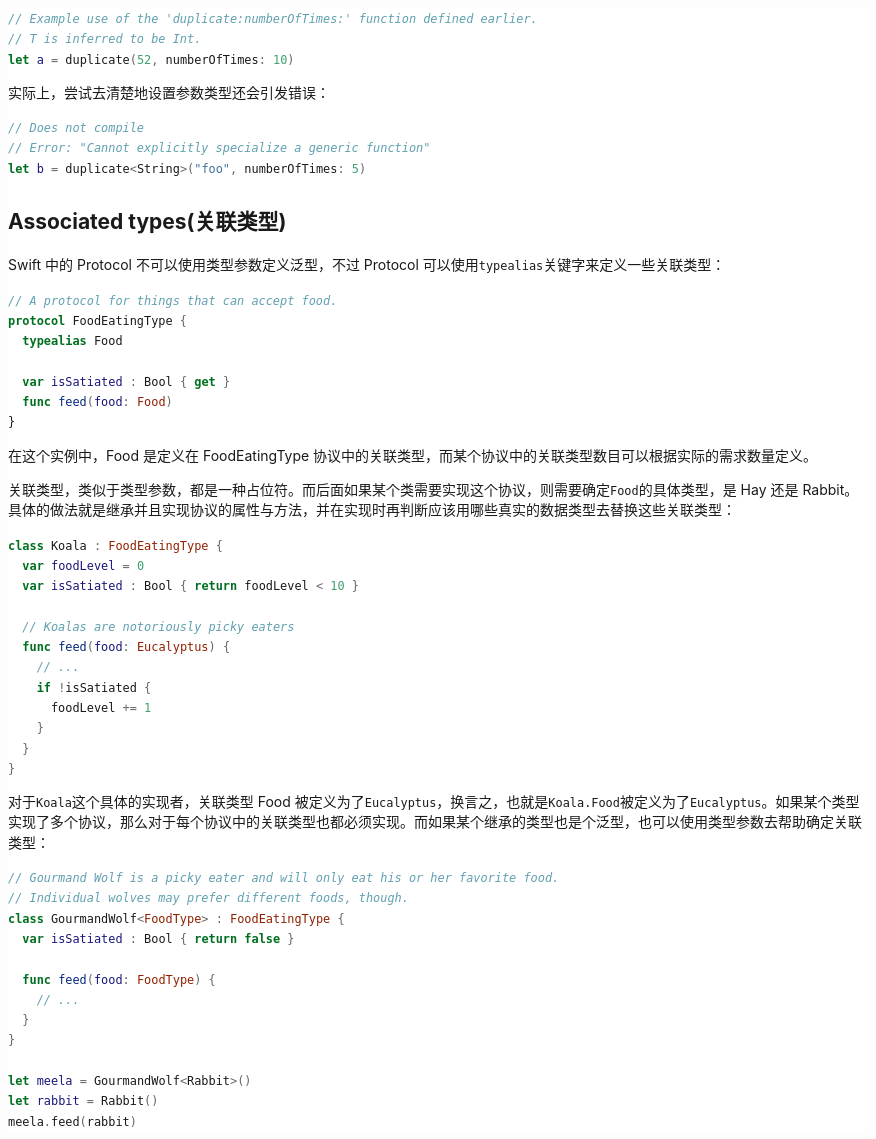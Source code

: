 ```swift
// Example use of the 'duplicate:numberOfTimes:' function defined earlier.
// T is inferred to be Int.
let a = duplicate(52, numberOfTimes: 10)
```

实际上，尝试去清楚地设置参数类型还会引发错误：

```swift
// Does not compile
// Error: "Cannot explicitly specialize a generic function"
let b = duplicate<String>("foo", numberOfTimes: 5)
```

## Associated types(关联类型)

Swift 中的 Protocol 不可以使用类型参数定义泛型，不过 Protocol 可以使用`typealias`关键字来定义一些关联类型：

```swift
// A protocol for things that can accept food.
protocol FoodEatingType {
  typealias Food

  var isSatiated : Bool { get }
  func feed(food: Food)
}
```

在这个实例中，Food 是定义在 FoodEatingType 协议中的关联类型，而某个协议中的关联类型数目可以根据实际的需求数量定义。

关联类型，类似于类型参数，都是一种占位符。而后面如果某个类需要实现这个协议，则需要确定`Food`的具体类型，是 Hay 还是 Rabbit。具体的做法就是继承并且实现协议的属性与方法，并在实现时再判断应该用哪些真实的数据类型去替换这些关联类型：

```swift
class Koala : FoodEatingType {
  var foodLevel = 0
  var isSatiated : Bool { return foodLevel < 10 }

  // Koalas are notoriously picky eaters
  func feed(food: Eucalyptus) {
    // ...
    if !isSatiated {
      foodLevel += 1
    }
  }
}
```

对于`Koala`这个具体的实现者，关联类型 Food 被定义为了`Eucalyptus`，换言之，也就是`Koala.Food`被定义为了`Eucalyptus`。如果某个类型实现了多个协议，那么对于每个协议中的关联类型也都必须实现。而如果某个继承的类型也是个泛型，也可以使用类型参数去帮助确定关联类型：

```swift
// Gourmand Wolf is a picky eater and will only eat his or her favorite food.
// Individual wolves may prefer different foods, though.
class GourmandWolf<FoodType> : FoodEatingType {
  var isSatiated : Bool { return false }

  func feed(food: FoodType) {
    // ...
  }
}

let meela = GourmandWolf<Rabbit>()
let rabbit = Rabbit()
meela.feed(rabbit)
```
